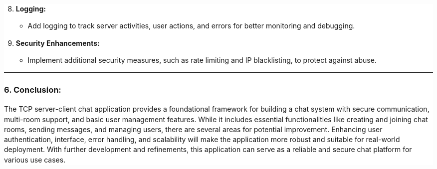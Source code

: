 8. **Logging:**
   - Add logging to track server activities, user actions, and errors for better monitoring and debugging.

9. **Security Enhancements:**
   - Implement additional security measures, such as rate limiting and IP blacklisting, to protect against abuse.

---

### **6. Conclusion:**

The TCP server-client chat application provides a foundational framework for building a chat system with secure communication, multi-room support, and basic user management features. While it includes essential functionalities like creating and joining chat rooms, sending messages, and managing users, there are several areas for potential improvement. Enhancing user authentication, interface, error handling, and scalability will make the application more robust and suitable for real-world deployment. With further development and refinements, this application can serve as a reliable and secure chat platform for various use cases.

